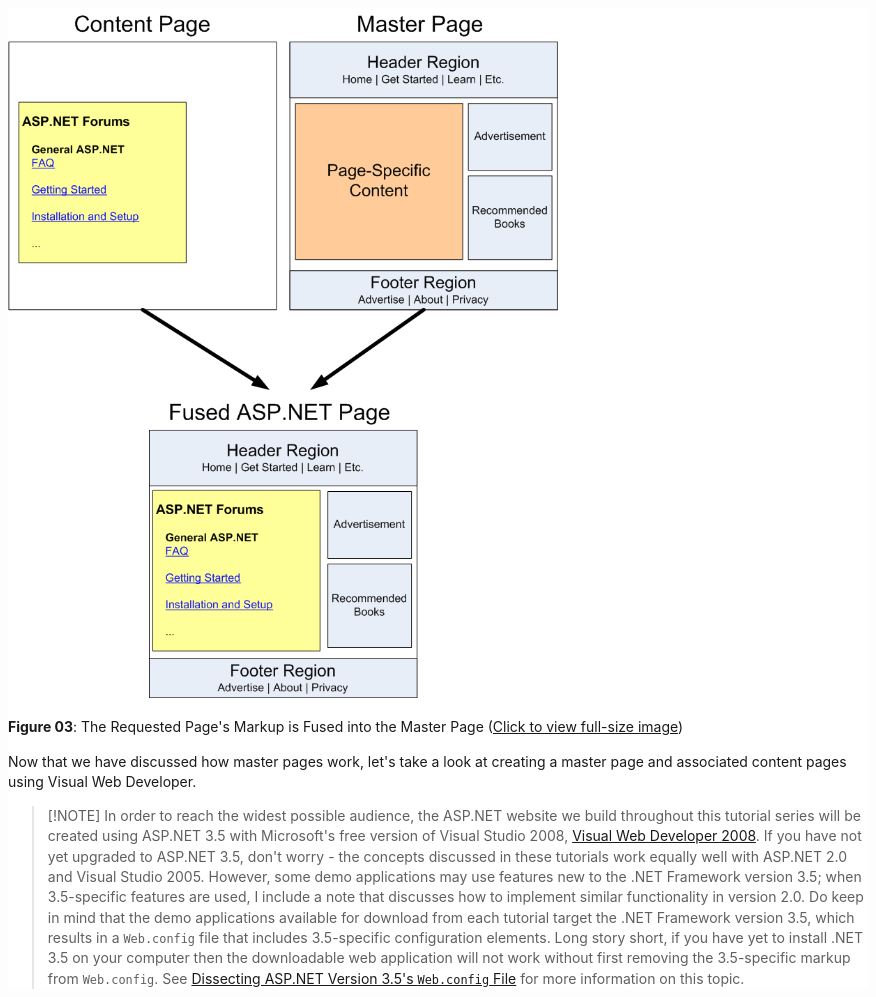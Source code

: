 
[![The Requested Page's Markup is Fused into the Master Page](creating-a-site-wide-layout-using-master-pages-vb/_static/image6.png)](creating-a-site-wide-layout-using-master-pages-vb/_static/image5.png)

**Figure 03**: The Requested Page's Markup is Fused into the Master Page  ([Click to view full-size image](creating-a-site-wide-layout-using-master-pages-vb/_static/image7.png))


Now that we have discussed how master pages work, let's take a look at creating a master page and associated content pages using Visual Web Developer.

> [!NOTE] In order to reach the widest possible audience, the ASP.NET website we build throughout this tutorial series will be created using ASP.NET 3.5 with Microsoft's free version of Visual Studio 2008, [Visual Web Developer 2008](https://www.microsoft.com/express/vwd/). If you have not yet upgraded to ASP.NET 3.5, don't worry - the concepts discussed in these tutorials work equally well with ASP.NET 2.0 and Visual Studio 2005. However, some demo applications may use features new to the .NET Framework version 3.5; when 3.5-specific features are used, I include a note that discusses how to implement similar functionality in version 2.0. Do keep in mind that the demo applications available for download from each tutorial target the .NET Framework version 3.5, which results in a `Web.config` file that includes 3.5-specific configuration elements. Long story short, if you have yet to install .NET 3.5 on your computer then the downloadable web application will not work without first removing the 3.5-specific markup from `Web.config`. See [Dissecting ASP.NET Version 3.5's `Web.config` File](http://www.4guysfromrolla.com/articles/121207-1.aspx) for more information on this topic.
